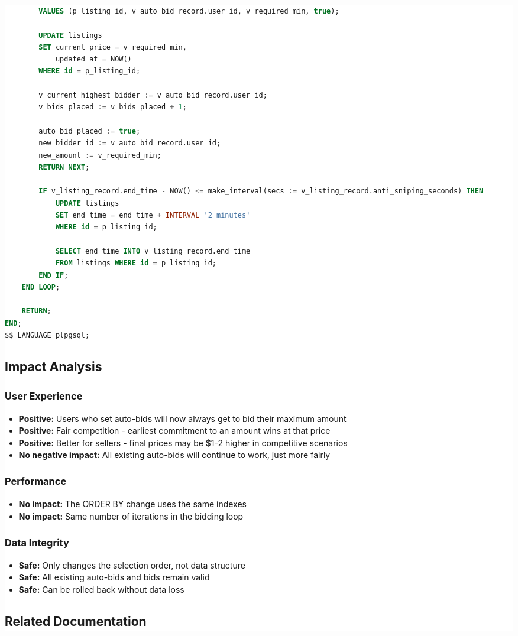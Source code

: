 ```sql
        VALUES (p_listing_id, v_auto_bid_record.user_id, v_required_min, true);
        
        UPDATE listings 
        SET current_price = v_required_min,
            updated_at = NOW()
        WHERE id = p_listing_id;
        
        v_current_highest_bidder := v_auto_bid_record.user_id;
        v_bids_placed := v_bids_placed + 1;
        
        auto_bid_placed := true;
        new_bidder_id := v_auto_bid_record.user_id;
        new_amount := v_required_min;
        RETURN NEXT;
        
        IF v_listing_record.end_time - NOW() <= make_interval(secs := v_listing_record.anti_sniping_seconds) THEN
            UPDATE listings 
            SET end_time = end_time + INTERVAL '2 minutes'
            WHERE id = p_listing_id;
            
            SELECT end_time INTO v_listing_record.end_time
            FROM listings WHERE id = p_listing_id;
        END IF;
    END LOOP;
    
    RETURN;
END;
$$ LANGUAGE plpgsql;
```

## Impact Analysis

### User Experience
- **Positive:** Users who set auto-bids will now always get to bid their maximum amount
- **Positive:** Fair competition - earliest commitment to an amount wins at that price
- **Positive:** Better for sellers - final prices may be $1-2 higher in competitive scenarios
- **No negative impact:** All existing auto-bids will continue to work, just more fairly

### Performance
- **No impact:** The ORDER BY change uses the same indexes
- **No impact:** Same number of iterations in the bidding loop

### Data Integrity
- **Safe:** Only changes the selection order, not data structure
- **Safe:** All existing auto-bids and bids remain valid
- **Safe:** Can be rolled back without data loss

## Related Documentation
